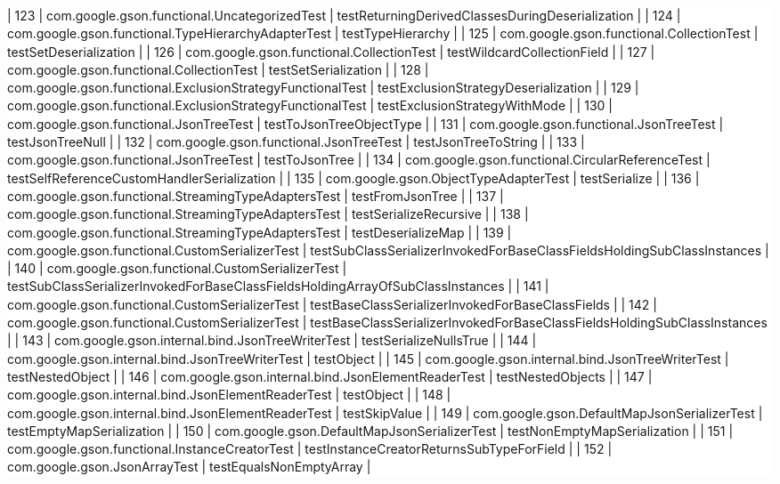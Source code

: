 | 123 | com.google.gson.functional.UncategorizedTest | testReturningDerivedClassesDuringDeserialization |
| 124 | com.google.gson.functional.TypeHierarchyAdapterTest | testTypeHierarchy |
| 125 | com.google.gson.functional.CollectionTest | testSetDeserialization |
| 126 | com.google.gson.functional.CollectionTest | testWildcardCollectionField |
| 127 | com.google.gson.functional.CollectionTest | testSetSerialization |
| 128 | com.google.gson.functional.ExclusionStrategyFunctionalTest | testExclusionStrategyDeserialization |
| 129 | com.google.gson.functional.ExclusionStrategyFunctionalTest | testExclusionStrategyWithMode |
| 130 | com.google.gson.functional.JsonTreeTest | testToJsonTreeObjectType |
| 131 | com.google.gson.functional.JsonTreeTest | testJsonTreeNull |
| 132 | com.google.gson.functional.JsonTreeTest | testJsonTreeToString |
| 133 | com.google.gson.functional.JsonTreeTest | testToJsonTree |
| 134 | com.google.gson.functional.CircularReferenceTest | testSelfReferenceCustomHandlerSerialization |
| 135 | com.google.gson.ObjectTypeAdapterTest | testSerialize |
| 136 | com.google.gson.functional.StreamingTypeAdaptersTest | testFromJsonTree |
| 137 | com.google.gson.functional.StreamingTypeAdaptersTest | testSerializeRecursive |
| 138 | com.google.gson.functional.StreamingTypeAdaptersTest | testDeserializeMap |
| 139 | com.google.gson.functional.CustomSerializerTest | testSubClassSerializerInvokedForBaseClassFieldsHoldingSubClassInstances |
| 140 | com.google.gson.functional.CustomSerializerTest | testSubClassSerializerInvokedForBaseClassFieldsHoldingArrayOfSubClassInstances |
| 141 | com.google.gson.functional.CustomSerializerTest | testBaseClassSerializerInvokedForBaseClassFields |
| 142 | com.google.gson.functional.CustomSerializerTest | testBaseClassSerializerInvokedForBaseClassFieldsHoldingSubClassInstances |
| 143 | com.google.gson.internal.bind.JsonTreeWriterTest | testSerializeNullsTrue |
| 144 | com.google.gson.internal.bind.JsonTreeWriterTest | testObject |
| 145 | com.google.gson.internal.bind.JsonTreeWriterTest | testNestedObject |
| 146 | com.google.gson.internal.bind.JsonElementReaderTest | testNestedObjects |
| 147 | com.google.gson.internal.bind.JsonElementReaderTest | testObject |
| 148 | com.google.gson.internal.bind.JsonElementReaderTest | testSkipValue |
| 149 | com.google.gson.DefaultMapJsonSerializerTest | testEmptyMapSerialization |
| 150 | com.google.gson.DefaultMapJsonSerializerTest | testNonEmptyMapSerialization |
| 151 | com.google.gson.functional.InstanceCreatorTest | testInstanceCreatorReturnsSubTypeForField |
| 152 | com.google.gson.JsonArrayTest | testEqualsNonEmptyArray |

